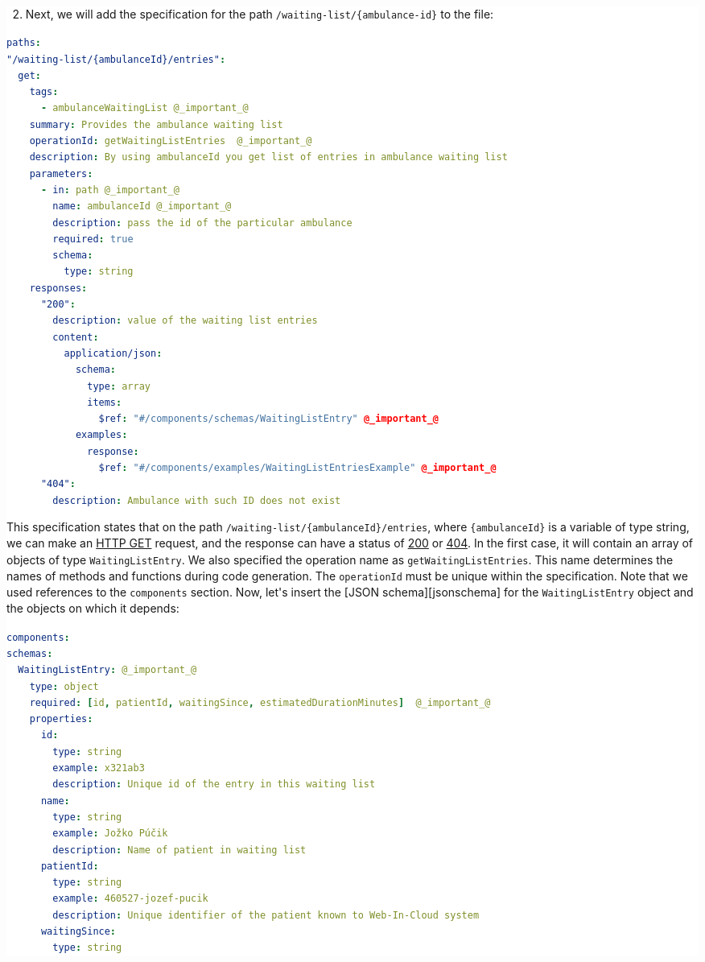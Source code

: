2. Next, we will add the specification for the path `/waiting-list/{ambulance-id}` to the file:

```yaml
paths:
"/waiting-list/{ambulanceId}/entries":
  get:
    tags:
      - ambulanceWaitingList @_important_@
    summary: Provides the ambulance waiting list
    operationId: getWaitingListEntries  @_important_@
    description: By using ambulanceId you get list of entries in ambulance waiting list
    parameters:
      - in: path @_important_@
        name: ambulanceId @_important_@
        description: pass the id of the particular ambulance
        required: true
        schema:
          type: string
    responses:
      "200":
        description: value of the waiting list entries
        content:
          application/json:
            schema:
              type: array
              items:
                $ref: "#/components/schemas/WaitingListEntry" @_important_@
            examples:
              response:
                $ref: "#/components/examples/WaitingListEntriesExample" @_important_@
      "404":
        description: Ambulance with such ID does not exist
```

This specification states that on the path `/waiting-list/{ambulanceId}/entries`, where `{ambulanceId}` is a variable of type string, we can make an [HTTP GET](https://developer.mozilla.org/en-US/docs/Web/HTTP/Methods/GET) request, and the response can have a status of [200](https://developer.mozilla.org/en-US/docs/Web/HTTP/Status/200) or [404](https://developer.mozilla.org/en-US/docs/Web/HTTP/Status/404). In the first case, it will contain an array of objects of type `WaitingListEntry`. We also specified the operation name as `getWaitingListEntries`. This name determines the names of methods and functions during code generation. The `operationId` must be unique within the specification. Note that we used references to the `components` section. Now, let's insert the [JSON schema][jsonschema] for the `WaitingListEntry` object and the objects on which it depends:


```yaml
components:
schemas:
  WaitingListEntry: @_important_@
    type: object
    required: [id, patientId, waitingSince, estimatedDurationMinutes]  @_important_@
    properties:
      id:
        type: string
        example: x321ab3
        description: Unique id of the entry in this waiting list
      name:
        type: string
        example: Jožko Púčik
        description: Name of patient in waiting list
      patientId:
        type: string
        example: 460527-jozef-pucik
        description: Unique identifier of the patient known to Web-In-Cloud system
      waitingSince:
        type: string
```